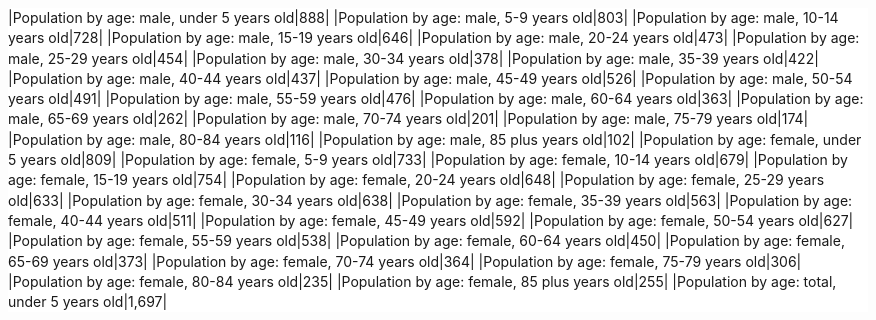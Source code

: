 |Population by age: male, under 5 years old|888|
|Population by age: male, 5-9 years old|803|
|Population by age: male, 10-14 years old|728|
|Population by age: male, 15-19 years old|646|
|Population by age: male, 20-24 years old|473|
|Population by age: male, 25-29 years old|454|
|Population by age: male, 30-34 years old|378|
|Population by age: male, 35-39 years old|422|
|Population by age: male, 40-44 years old|437|
|Population by age: male, 45-49 years old|526|
|Population by age: male, 50-54 years old|491|
|Population by age: male, 55-59 years old|476|
|Population by age: male, 60-64 years old|363|
|Population by age: male, 65-69 years old|262|
|Population by age: male, 70-74 years old|201|
|Population by age: male, 75-79 years old|174|
|Population by age: male, 80-84 years old|116|
|Population by age: male, 85 plus years old|102|
|Population by age: female, under 5 years old|809|
|Population by age: female, 5-9 years old|733|
|Population by age: female, 10-14 years old|679|
|Population by age: female, 15-19 years old|754|
|Population by age: female, 20-24 years old|648|
|Population by age: female, 25-29 years old|633|
|Population by age: female, 30-34 years old|638|
|Population by age: female, 35-39 years old|563|
|Population by age: female, 40-44 years old|511|
|Population by age: female, 45-49 years old|592|
|Population by age: female, 50-54 years old|627|
|Population by age: female, 55-59 years old|538|
|Population by age: female, 60-64 years old|450|
|Population by age: female, 65-69 years old|373|
|Population by age: female, 70-74 years old|364|
|Population by age: female, 75-79 years old|306|
|Population by age: female, 80-84 years old|235|
|Population by age: female, 85 plus years old|255|
|Population by age: total, under 5 years old|1,697|